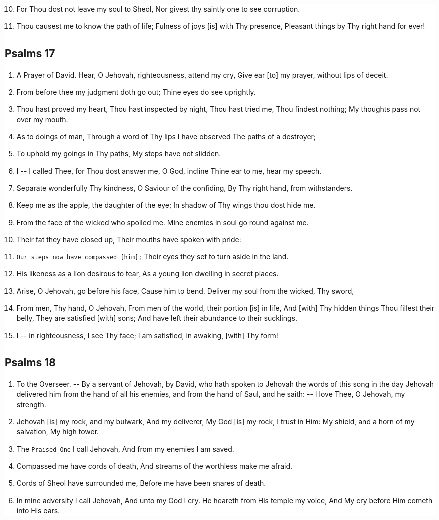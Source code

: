10. For Thou dost not leave my soul to Sheol, Nor givest thy  saintly one to see corruption.

11. Thou causest me to know the path of life; Fulness of joys  [is] with Thy presence, Pleasant things by Thy right hand for  ever!

## Psalms 17

1. A Prayer of David. Hear, O Jehovah, righteousness, attend  my cry, Give ear [to] my prayer, without lips of deceit.

2. From before thee my judgment doth go out; Thine eyes do see  uprightly.

3. Thou hast proved my heart, Thou hast inspected by night,  Thou hast tried me, Thou findest nothing; My thoughts pass not  over my mouth.

4. As to doings of man, Through a word of Thy lips I have  observed The paths of a destroyer;

5. To uphold my goings in Thy paths, My steps have not  slidden.

6. I -- I called Thee, for Thou dost answer me, O God, incline  Thine ear to me, hear my speech.

7. Separate wonderfully Thy kindness, O Saviour of the  confiding, By Thy right hand, from withstanders.

8. Keep me as the apple, the daughter of the eye; In shadow of  Thy wings thou dost hide me.

9. From the face of the wicked who spoiled me. Mine enemies in  soul go round against me.

10. Their fat they have closed up, Their mouths have spoken  with pride:

11. `Our steps now have compassed [him];` Their eyes they set  to turn aside in the land.

12. His likeness as a lion desirous to tear, As a young lion  dwelling in secret places.

13. Arise, O Jehovah, go before his face, Cause him to bend.  Deliver my soul from the wicked, Thy sword,

14. From men, Thy hand, O Jehovah, From men of the world,  their portion [is] in life, And [with] Thy hidden things Thou  fillest their belly, They are satisfied [with] sons; And have  left their abundance to their sucklings.

15. I -- in righteousness, I see Thy face; I am satisfied, in  awaking, [with] Thy form!

## Psalms 18

1. To the Overseer. -- By a servant of Jehovah, by David, who  hath spoken to Jehovah the words of this song in the day  Jehovah delivered him from the hand of all his enemies, and  from the hand of Saul, and he saith: -- I love Thee, O Jehovah,  my strength.

2. Jehovah [is] my rock, and my bulwark, And my deliverer, My  God [is] my rock, I trust in Him: My shield, and a horn of my  salvation, My high tower.

3. The `Praised One` I call Jehovah, And from my enemies I am  saved.

4. Compassed me have cords of death, And streams of the  worthless make me afraid.

5. Cords of Sheol have surrounded me, Before me have been  snares of death.

6. In mine adversity I call Jehovah, And unto my God I cry. He  heareth from His temple my voice, And My cry before Him cometh  into His ears.
